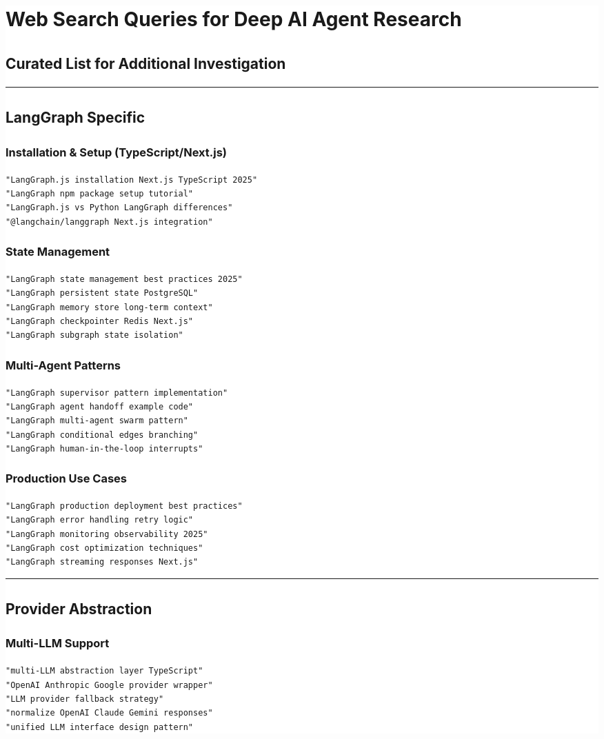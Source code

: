 # Web Search Queries for Deep AI Agent Research
## Curated List for Additional Investigation

---

## LangGraph Specific

### Installation & Setup (TypeScript/Next.js)
```
"LangGraph.js installation Next.js TypeScript 2025"
"LangGraph npm package setup tutorial"
"LangGraph.js vs Python LangGraph differences"
"@langchain/langgraph Next.js integration"
```

### State Management
```
"LangGraph state management best practices 2025"
"LangGraph persistent state PostgreSQL"
"LangGraph memory store long-term context"
"LangGraph checkpointer Redis Next.js"
"LangGraph subgraph state isolation"
```

### Multi-Agent Patterns
```
"LangGraph supervisor pattern implementation"
"LangGraph agent handoff example code"
"LangGraph multi-agent swarm pattern"
"LangGraph conditional edges branching"
"LangGraph human-in-the-loop interrupts"
```

### Production Use Cases
```
"LangGraph production deployment best practices"
"LangGraph error handling retry logic"
"LangGraph monitoring observability 2025"
"LangGraph cost optimization techniques"
"LangGraph streaming responses Next.js"
```

---

## Provider Abstraction

### Multi-LLM Support
```
"multi-LLM abstraction layer TypeScript"
"OpenAI Anthropic Google provider wrapper"
"LLM provider fallback strategy"
"normalize OpenAI Claude Gemini responses"
"unified LLM interface design pattern"
```
